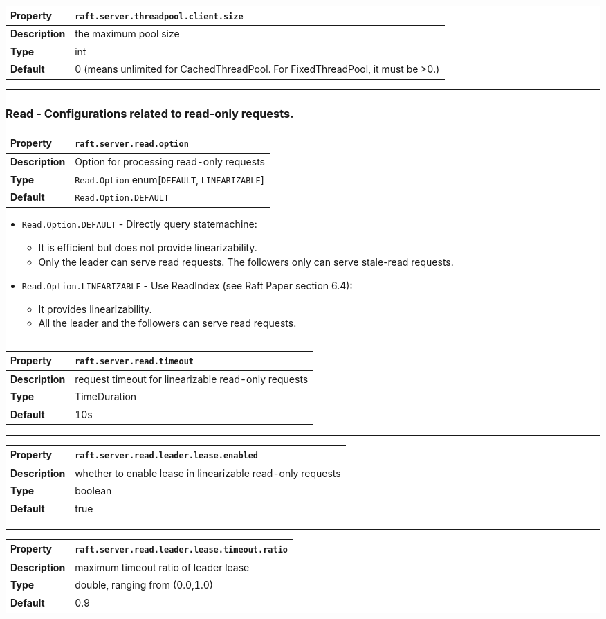 | **Property**    | `raft.server.threadpool.client.size`                                          |
|:----------------|:------------------------------------------------------------------------------|
| **Description** | the maximum pool size                                                         |
| **Type**        | int                                                                           |
| **Default**     | 0 (means unlimited for CachedThreadPool. For FixedThreadPool, it must be >0.) |

--------------------------------------------------------------------------------

### Read - Configurations related to read-only requests.


| **Property**    | `raft.server.read.option`                     |
|:----------------|:----------------------------------------------|
| **Description** | Option for processing read-only requests      |
| **Type**        | `Read.Option` enum[`DEFAULT`, `LINEARIZABLE`] |
| **Default**     | `Read.Option.DEFAULT`                         |

* `Read.Option.DEFAULT` - Directly query statemachine:
  * It is efficient but does not provide linearizability.
  * Only the leader can serve read requests.
    The followers only can serve stale-read requests.
  
* `Read.Option.LINEARIZABLE` - Use ReadIndex (see Raft Paper section 6.4):
  * It provides linearizability.
  * All the leader and the followers can serve read requests.

--------------------------------------------------------------------------------

| **Property**    | `raft.server.read.timeout`                          |
|:----------------|:----------------------------------------------------|
| **Description** | request timeout for linearizable read-only requests |
| **Type**        | TimeDuration                                        |
| **Default**     | 10s                                                 |

--------------------------------------------------------------------------------

| **Property**    | `raft.server.read.leader.lease.enabled`                    |
|:----------------|:-----------------------------------------------------------|
| **Description** | whether to enable lease in linearizable read-only requests |
| **Type**        | boolean                                                    |
| **Default**     | true                                                       |

--------------------------------------------------------------------------------

| **Property**    | `raft.server.read.leader.lease.timeout.ratio` |
|:----------------|:----------------------------------------------|
| **Description** | maximum timeout ratio of leader lease         |
| **Type**        | double, ranging from (0.0,1.0)                |
| **Default**     | 0.9                                           |
